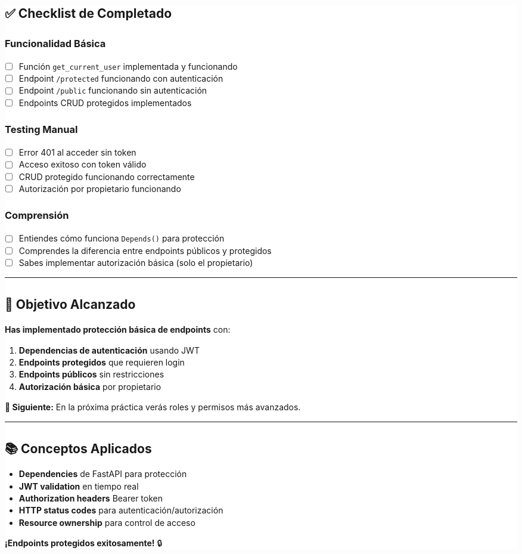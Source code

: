 
## ✅ Checklist de Completado

### Funcionalidad Básica

- [ ] Función `get_current_user` implementada y funcionando
- [ ] Endpoint `/protected` funcionando con autenticación
- [ ] Endpoint `/public` funcionando sin autenticación
- [ ] Endpoints CRUD protegidos implementados

### Testing Manual

- [ ] Error 401 al acceder sin token
- [ ] Acceso exitoso con token válido
- [ ] CRUD protegido funcionando correctamente
- [ ] Autorización por propietario funcionando

### Comprensión

- [ ] Entiendes cómo funciona `Depends()` para protección
- [ ] Comprendes la diferencia entre endpoints públicos y protegidos
- [ ] Sabes implementar autorización básica (solo el propietario)

---

## 🎯 Objetivo Alcanzado

**Has implementado protección básica de endpoints** con:

1. **Dependencias de autenticación** usando JWT
2. **Endpoints protegidos** que requieren login
3. **Endpoints públicos** sin restricciones
4. **Autorización básica** por propietario

**🚀 Siguiente:** En la próxima práctica verás roles y permisos más avanzados.

---

## 📚 Conceptos Aplicados

- **Dependencies** de FastAPI para protección
- **JWT validation** en tiempo real
- **Authorization headers** Bearer token
- **HTTP status codes** para autenticación/autorización
- **Resource ownership** para control de acceso

**¡Endpoints protegidos exitosamente!** 🔒
